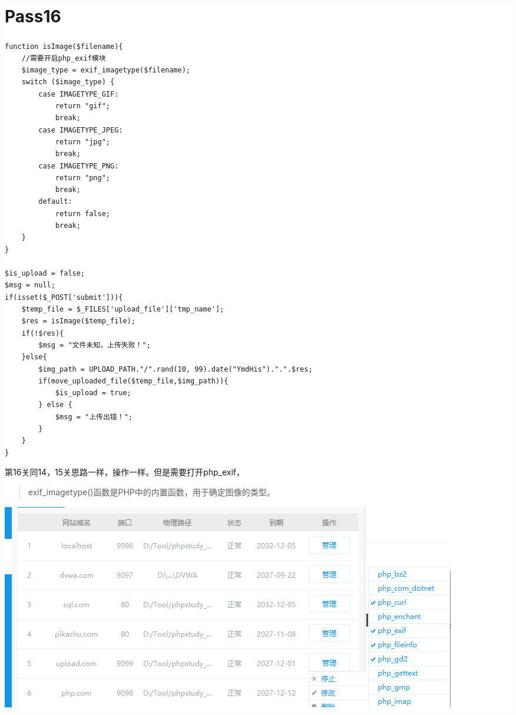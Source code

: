 # Pass16 

```
function isImage($filename){
    //需要开启php_exif模块
    $image_type = exif_imagetype($filename);
    switch ($image_type) {
        case IMAGETYPE_GIF:
            return "gif";
            break;
        case IMAGETYPE_JPEG:
            return "jpg";
            break;
        case IMAGETYPE_PNG:
            return "png";
            break;    
        default:
            return false;
            break;
    }
}

$is_upload = false;
$msg = null;
if(isset($_POST['submit'])){
    $temp_file = $_FILES['upload_file']['tmp_name'];
    $res = isImage($temp_file);
    if(!$res){
        $msg = "文件未知，上传失败！";
    }else{
        $img_path = UPLOAD_PATH."/".rand(10, 99).date("YmdHis").".".$res;
        if(move_uploaded_file($temp_file,$img_path)){
            $is_upload = true;
        } else {
            $msg = "上传出错！";
        }
    }
}
```

第16关同14，15关思路一样，操作一样。但是需要打开php_exif，



> exif_imagetype()函数是PHP中的内置函数，用于确定图像的类型。

![image-20221213172739644](assets/image-20221213172739644.png)
